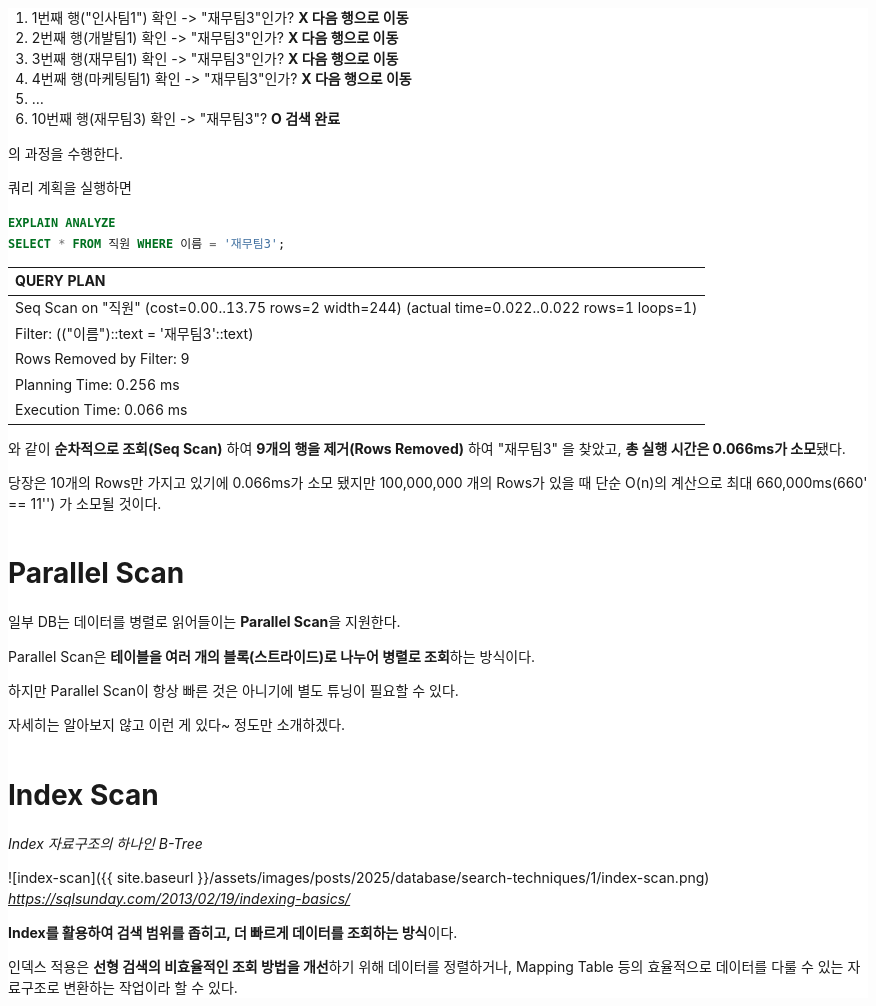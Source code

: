 1. 1번째 행("인사팀1") 확인 -> "재무팀3"인가? **X 다음 행으로 이동**
2. 2번째 행(개발팀1) 확인 -> "재무팀3"인가? **X 다음 행으로 이동**
3. 3번째 행(재무팀1) 확인 -> "재무팀3"인가? **X 다음 행으로 이동**
4. 4번째 행(마케팅팀1) 확인 -> "재무팀3"인가? **X 다음 행으로 이동**
5. …
6. 10번째 행(재무팀3) 확인 -> "재무팀3"? **O 검색 완료**

의 과정을 수행한다.

쿼리 계획을 실행하면

``` sql
EXPLAIN ANALYZE 
SELECT * FROM 직원 WHERE 이름 = '재무팀3';
```

| QUERY PLAN                                                                                          |
| :-------------------------------------------------------------------------------------------------- |
| Seq Scan on "직원"  \(cost=0.00..13.75 rows=2 width=244\) \(actual time=0.022..0.022 rows=1 loops=1\) |
| Filter: \(\("이름"\)::text = '재무팀3'::text\)                                                           |
| Rows Removed by Filter: 9                                                                           |
| Planning Time: 0.256 ms                                                                             |
| Execution Time: 0.066 ms                                                                            |

와 같이 **순차적으로 조회(Seq Scan)** 하여 **9개의 행을 제거(Rows Removed)** 하여 "재무팀3"
을 찾았고, **총 실행 시간은 0.066ms가 소모**됐다.

당장은 10개의 Rows만 가지고 있기에 0.066ms가 소모 됐지만 100,000,000 개의 Rows가 있을 때 단순 O(n)의 계산으로 최대 660,000ms(660' == 11'') 가 소모될 것이다.

# Parallel Scan

일부 DB는 데이터를 병렬로 읽어들이는 **Parallel Scan**을 지원한다.

Parallel Scan은 **테이블을 여러 개의 블록(스트라이드)로 나누어 병렬로 조회**하는 방식이다.

하지만 Parallel Scan이 항상 빠른 것은 아니기에 별도 튜닝이 필요할 수 있다.

자세히는 알아보지 않고 이런 게 있다~ 정도만 소개하겠다.

# Index Scan

*Index 자료구조의 하나인 B-Tree*

![index-scan]({{ site.baseurl }}/assets/images/posts/2025/database/search-techniques/1/index-scan.png)  
*https://sqlsunday.com/2013/02/19/indexing-basics/*

**Index를 활용하여 검색 범위를 좁히고, 더 빠르게 데이터를 조회하는 방식**이다.

인덱스 적용은 **선형 검색의 비효율적인 조회 방법을 개선**하기 위해 데이터를 정렬하거나, Mapping Table 등의 효율적으로 데이터를 다룰 수 있는 자료구조로 변환하는 작업이라 할 수 있다.
